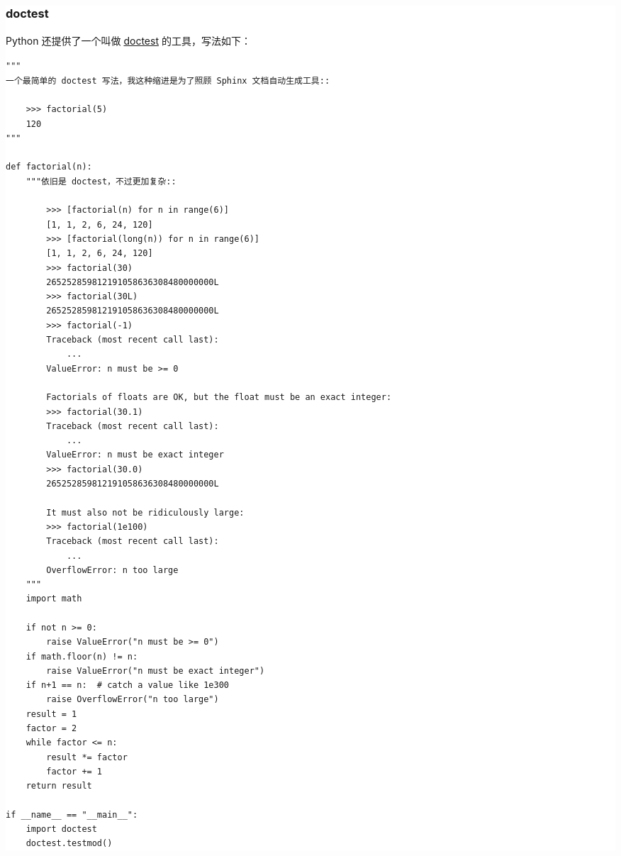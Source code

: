 ### doctest

Python 还提供了一个叫做 [doctest](https://docs.python.org/2/library/doctest.html) 的工具，写法如下：

```
"""
一个最简单的 doctest 写法，我这种缩进是为了照顾 Sphinx 文档自动生成工具::

    >>> factorial(5)
    120
"""

def factorial(n):
    """依旧是 doctest，不过更加复杂::

        >>> [factorial(n) for n in range(6)]
        [1, 1, 2, 6, 24, 120]
        >>> [factorial(long(n)) for n in range(6)]
        [1, 1, 2, 6, 24, 120]
        >>> factorial(30)
        265252859812191058636308480000000L
        >>> factorial(30L)
        265252859812191058636308480000000L
        >>> factorial(-1)
        Traceback (most recent call last):
            ...
        ValueError: n must be >= 0

        Factorials of floats are OK, but the float must be an exact integer:
        >>> factorial(30.1)
        Traceback (most recent call last):
            ...
        ValueError: n must be exact integer
        >>> factorial(30.0)
        265252859812191058636308480000000L

        It must also not be ridiculously large:
        >>> factorial(1e100)
        Traceback (most recent call last):
            ...
        OverflowError: n too large
    """
    import math

    if not n >= 0:
        raise ValueError("n must be >= 0")
    if math.floor(n) != n:
        raise ValueError("n must be exact integer")
    if n+1 == n:  # catch a value like 1e300
        raise OverflowError("n too large")
    result = 1
    factor = 2
    while factor <= n:
        result *= factor
        factor += 1
    return result

if __name__ == "__main__":
    import doctest
    doctest.testmod() 
```
